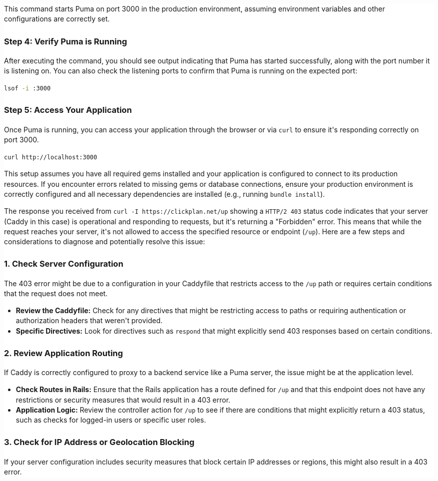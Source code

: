 This command starts Puma on port 3000 in the production environment, assuming environment variables and other configurations are correctly set.

### Step 4: Verify Puma is Running
After executing the command, you should see output indicating that Puma has started successfully, along with the port number it is listening on. You can also check the listening ports to confirm that Puma is running on the expected port:

```bash
lsof -i :3000
```

### Step 5: Access Your Application
Once Puma is running, you can access your application through the browser or via `curl` to ensure it's responding correctly on port 3000.

```bash
curl http://localhost:3000
```

This setup assumes you have all required gems installed and your application is configured to connect to its production resources. If you encounter errors related to missing gems or database connections, ensure your production environment is correctly configured and all necessary dependencies are installed (e.g., running `bundle install`).

The response you received from `curl -I https://clickplan.net/up` showing a `HTTP/2 403` status code indicates that your server (Caddy in this case) is operational and responding to requests, but it's returning a "Forbidden" error. This means that while the request reaches your server, it's not allowed to access the specified resource or endpoint (`/up`). Here are a few steps and considerations to diagnose and potentially resolve this issue:

### 1. **Check Server Configuration**
The 403 error might be due to a configuration in your Caddyfile that restricts access to the `/up` path or requires certain conditions that the request does not meet.

- **Review the Caddyfile:** Check for any directives that might be restricting access to paths or requiring authentication or authorization headers that weren't provided.
- **Specific Directives:** Look for directives such as `respond` that might explicitly send 403 responses based on certain conditions.

### 2. **Review Application Routing**
If Caddy is correctly configured to proxy to a backend service like a Puma server, the issue might be at the application level.

- **Check Routes in Rails:** Ensure that the Rails application has a route defined for `/up` and that this endpoint does not have any restrictions or security measures that would result in a 403 error.
- **Application Logic:** Review the controller action for `/up` to see if there are conditions that might explicitly return a 403 status, such as checks for logged-in users or specific user roles.

### 3. **Check for IP Address or Geolocation Blocking**
If your server configuration includes security measures that block certain IP addresses or regions, this might also result in a 403 error.
